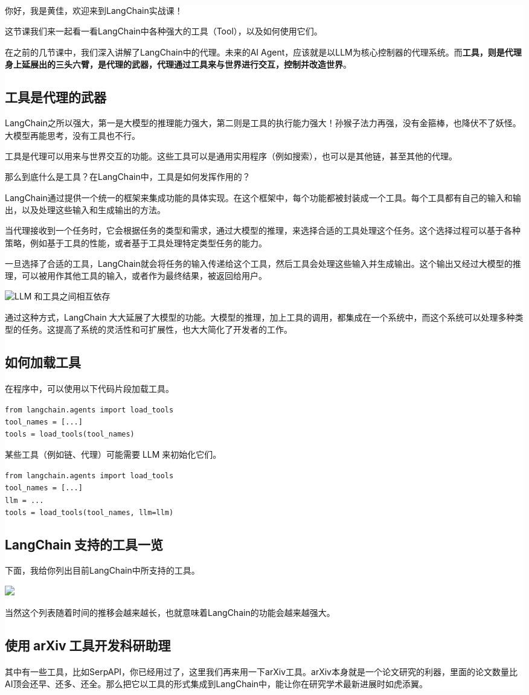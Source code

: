 你好，我是黄佳，欢迎来到LangChain实战课！

这节课我们来一起看一看LangChain中各种强大的工具（Tool），以及如何使用它们。

在之前的几节课中，我们深入讲解了LangChain中的代理。未来的AI Agent，应该就是以LLM为核心控制器的代理系统。而**工具，则是代理身上延展出的三头六臂，是代理的武器，代理通过工具来与世界进行交互，控制并改造世界**。

## 工具是代理的武器

LangChain之所以强大，第一是大模型的推理能力强大，第二则是工具的执行能力强大！孙猴子法力再强，没有金箍棒，也降伏不了妖怪。大模型再能思考，没有工具也不行。

工具是代理可以用来与世界交互的功能。这些工具可以是通用实用程序（例如搜索），也可以是其他链，甚至其他的代理。

那么到底什么是工具？在LangChain中，工具是如何发挥作用的？

LangChain通过提供一个统一的框架来集成功能的具体实现。在这个框架中，每个功能都被封装成一个工具。每个工具都有自己的输入和输出，以及处理这些输入和生成输出的方法。

当代理接收到一个任务时，它会根据任务的类型和需求，通过大模型的推理，来选择合适的工具处理这个任务。这个选择过程可以基于各种策略，例如基于工具的性能，或者基于工具处理特定类型任务的能力。

一旦选择了合适的工具，LangChain就会将任务的输入传递给这个工具，然后工具会处理这些输入并生成输出。这个输出又经过大模型的推理，可以被用作其他工具的输入，或者作为最终结果，被返回给用户。

![](https://static001.geekbang.org/resource/image/eb/b6/ebcyyaccd79133c03f417c45c225d1b6.png?wh=1456x636 "LLM 和工具之间相互依存")

通过这种方式，LangChain 大大延展了大模型的功能。大模型的推理，加上工具的调用，都集成在一个系统中，而这个系统可以处理多种类型的任务。这提高了系统的灵活性和可扩展性，也大大简化了开发者的工作。

## 如何加载工具

在程序中，可以使用以下代码片段加载工具。

```plain
from langchain.agents import load_tools
tool_names = [...]
tools = load_tools(tool_names)
```

某些工具（例如链、代理）可能需要 LLM 来初始化它们。

```plain
from langchain.agents import load_tools
tool_names = [...]
llm = ...
tools = load_tools(tool_names, llm=llm)
```

## LangChain 支持的工具一览

下面，我给你列出目前LangChain中所支持的工具。

![](https://static001.geekbang.org/resource/image/e2/5b/e2f8a0318b4f1da7f0e756e87761d95b.jpg?wh=1459x2148)

当然这个列表随着时间的推移会越来越长，也就意味着LangChain的功能会越来越强大。

## 使用 arXiv 工具开发科研助理

其中有一些工具，比如SerpAPI，你已经用过了，这里我们再来用一下arXiv工具。arXiv本身就是一个论文研究的利器，里面的论文数量比AI顶会还早、还多、还全。那么把它以工具的形式集成到LangChain中，能让你在研究学术最新进展时如虎添翼。
